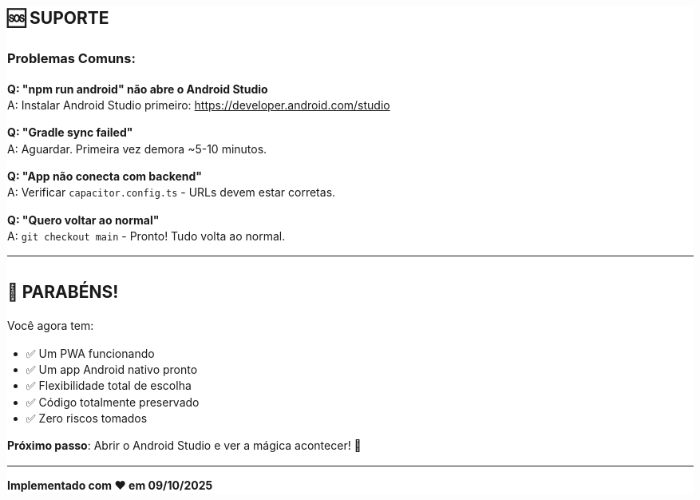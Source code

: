 
## 🆘 SUPORTE

### Problemas Comuns:

**Q: "npm run android" não abre o Android Studio**  
A: Instalar Android Studio primeiro: https://developer.android.com/studio

**Q: "Gradle sync failed"**  
A: Aguardar. Primeira vez demora ~5-10 minutos.

**Q: "App não conecta com backend"**  
A: Verificar `capacitor.config.ts` - URLs devem estar corretas.

**Q: "Quero voltar ao normal"**  
A: `git checkout main` - Pronto! Tudo volta ao normal.

---

## 🎊 PARABÉNS!

Você agora tem:
- ✅ Um PWA funcionando
- ✅ Um app Android nativo pronto
- ✅ Flexibilidade total de escolha
- ✅ Código totalmente preservado
- ✅ Zero riscos tomados

**Próximo passo**: Abrir o Android Studio e ver a mágica acontecer! 🚀

---

**Implementado com ❤️ em 09/10/2025**


